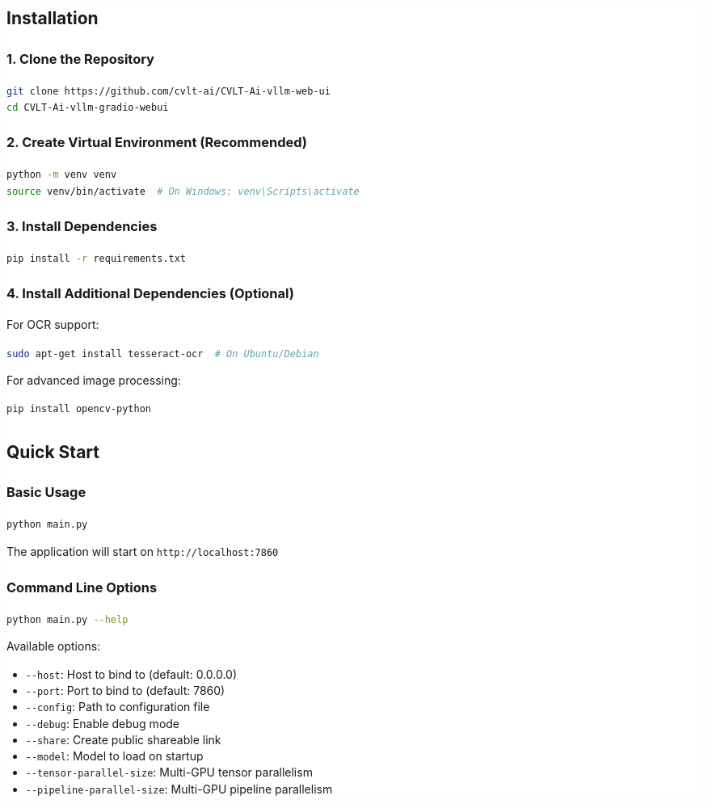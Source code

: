 ##  Installation

### 1. Clone the Repository
```bash
git clone https://github.com/cvlt-ai/CVLT-Ai-vllm-web-ui
cd CVLT-Ai-vllm-gradio-webui
```

### 2. Create Virtual Environment (Recommended)
```bash
python -m venv venv
source venv/bin/activate  # On Windows: venv\Scripts\activate
```

### 3. Install Dependencies
```bash
pip install -r requirements.txt
```

### 4. Install Additional Dependencies (Optional)
For OCR support:
```bash
sudo apt-get install tesseract-ocr  # On Ubuntu/Debian
```

For advanced image processing:
```bash
pip install opencv-python
```

##  Quick Start

### Basic Usage
```bash
python main.py
```

The application will start on `http://localhost:7860`

### Command Line Options
```bash
python main.py --help
```

Available options:
- `--host`: Host to bind to (default: 0.0.0.0)
- `--port`: Port to bind to (default: 7860)
- `--config`: Path to configuration file
- `--debug`: Enable debug mode
- `--share`: Create public shareable link
- `--model`: Model to load on startup
- `--tensor-parallel-size`: Multi-GPU tensor parallelism
- `--pipeline-parallel-size`: Multi-GPU pipeline parallelism
